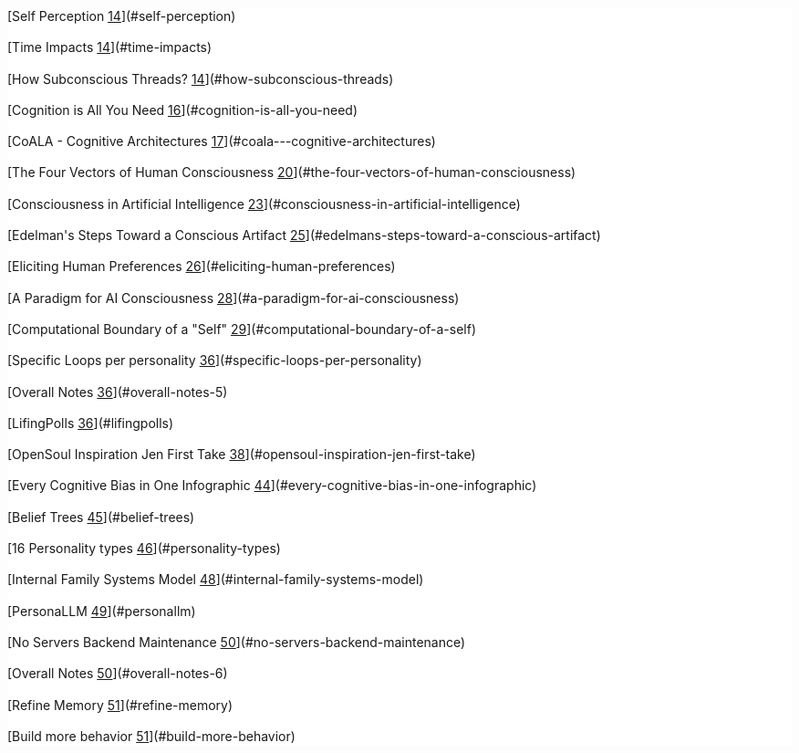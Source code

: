 [Self Perception [14](#self-perception)](#self-perception)

[Time Impacts [14](#time-impacts)](#time-impacts)

[How Subconscious Threads?
[14](#how-subconscious-threads)](#how-subconscious-threads)

[Cognition is All You Need
[16](#cognition-is-all-you-need)](#cognition-is-all-you-need)

[CoALA - Cognitive Architectures
[17](#coala---cognitive-architectures)](#coala---cognitive-architectures)

[The Four Vectors of Human Consciousness
[20](#the-four-vectors-of-human-consciousness)](#the-four-vectors-of-human-consciousness)

[Consciousness in Artificial Intelligence
[23](#consciousness-in-artificial-intelligence)](#consciousness-in-artificial-intelligence)

[Edelman\'s Steps Toward a Conscious Artifact
[25](#edelmans-steps-toward-a-conscious-artifact)](#edelmans-steps-toward-a-conscious-artifact)

[Eliciting Human Preferences
[26](#eliciting-human-preferences)](#eliciting-human-preferences)

[A Paradigm for AI Consciousness
[28](#a-paradigm-for-ai-consciousness)](#a-paradigm-for-ai-consciousness)

[Computational Boundary of a "Self"
[29](#computational-boundary-of-a-self)](#computational-boundary-of-a-self)

[Specific Loops per personality
[36](#specific-loops-per-personality)](#specific-loops-per-personality)

[Overall Notes [36](#overall-notes-5)](#overall-notes-5)

[LifingPolls [36](#lifingpolls)](#lifingpolls)

[OpenSoul Inspiration Jen First Take
[38](#opensoul-inspiration-jen-first-take)](#opensoul-inspiration-jen-first-take)

[Every Cognitive Bias in One Infographic
[44](#every-cognitive-bias-in-one-infographic)](#every-cognitive-bias-in-one-infographic)

[Belief Trees [45](#belief-trees)](#belief-trees)

[16 Personality types [46](#personality-types)](#personality-types)

[Internal Family Systems Model
[48](#internal-family-systems-model)](#internal-family-systems-model)

[PersonaLLM [49](#personallm)](#personallm)

[No Servers Backend Maintenance
[50](#no-servers-backend-maintenance)](#no-servers-backend-maintenance)

[Overall Notes [50](#overall-notes-6)](#overall-notes-6)

[Refine Memory [51](#refine-memory)](#refine-memory)

[Build more behavior [51](#build-more-behavior)](#build-more-behavior)
